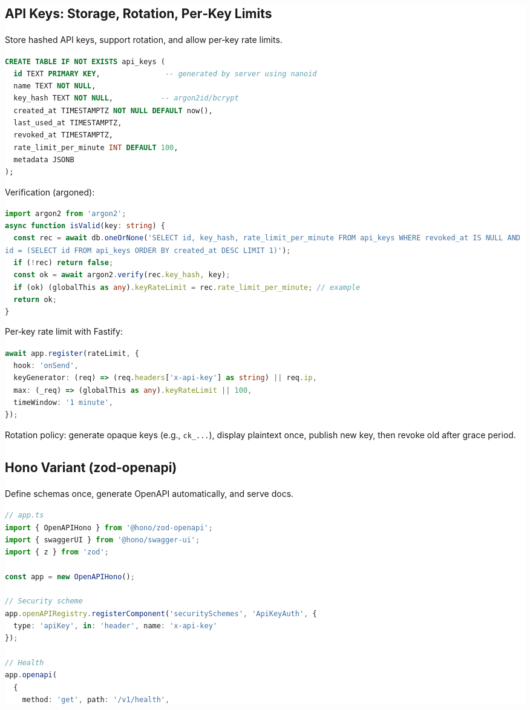 ## API Keys: Storage, Rotation, Per‑Key Limits

Store hashed API keys, support rotation, and allow per‑key rate limits.

```sql
CREATE TABLE IF NOT EXISTS api_keys (
  id TEXT PRIMARY KEY,               -- generated by server using nanoid
  name TEXT NOT NULL,
  key_hash TEXT NOT NULL,           -- argon2id/bcrypt
  created_at TIMESTAMPTZ NOT NULL DEFAULT now(),
  last_used_at TIMESTAMPTZ,
  revoked_at TIMESTAMPTZ,
  rate_limit_per_minute INT DEFAULT 100,
  metadata JSONB
);
```

Verification (argoned):

```ts
import argon2 from 'argon2';
async function isValid(key: string) {
  const rec = await db.oneOrNone('SELECT id, key_hash, rate_limit_per_minute FROM api_keys WHERE revoked_at IS NULL AND id = (SELECT id FROM api_keys ORDER BY created_at DESC LIMIT 1)');
  if (!rec) return false;
  const ok = await argon2.verify(rec.key_hash, key);
  if (ok) (globalThis as any).keyRateLimit = rec.rate_limit_per_minute; // example
  return ok;
}
```

Per‑key rate limit with Fastify:

```ts
await app.register(rateLimit, {
  hook: 'onSend',
  keyGenerator: (req) => (req.headers['x-api-key'] as string) || req.ip,
  max: (_req) => (globalThis as any).keyRateLimit || 100,
  timeWindow: '1 minute',
});
```

Rotation policy: generate opaque keys (e.g., `ck_...`), display plaintext once, publish new key, then revoke old after grace period.

## Hono Variant (zod‑openapi)

Define schemas once, generate OpenAPI automatically, and serve docs.

```ts
// app.ts
import { OpenAPIHono } from '@hono/zod-openapi';
import { swaggerUI } from '@hono/swagger-ui';
import { z } from 'zod';

const app = new OpenAPIHono();

// Security scheme
app.openAPIRegistry.registerComponent('securitySchemes', 'ApiKeyAuth', {
  type: 'apiKey', in: 'header', name: 'x-api-key'
});

// Health
app.openapi(
  {
    method: 'get', path: '/v1/health',
```